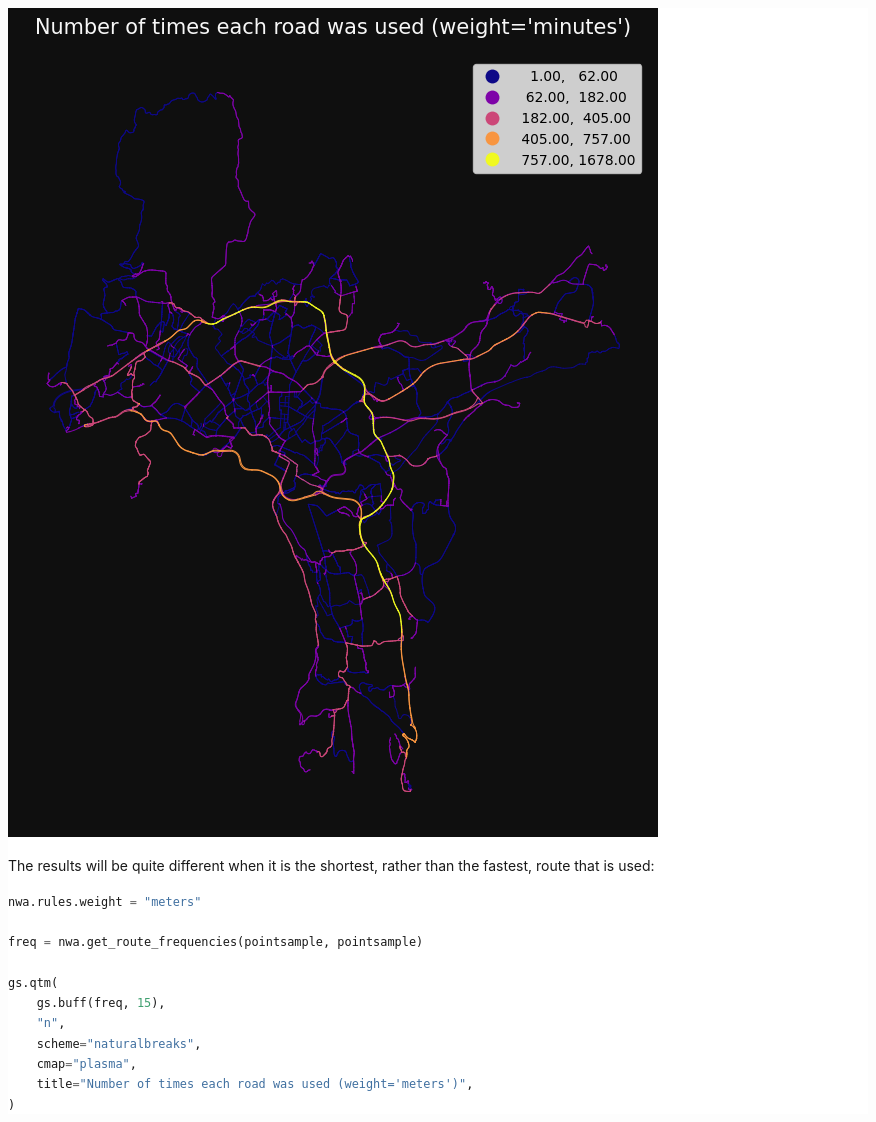 ![png](network_analysis_demo_template_files/network_analysis_demo_template_31_0.png)

The results will be quite different when it is the shortest, rather than the fastest, route that is used:

```python
nwa.rules.weight = "meters"

freq = nwa.get_route_frequencies(pointsample, pointsample)

gs.qtm(
    gs.buff(freq, 15),
    "n",
    scheme="naturalbreaks",
    cmap="plasma",
    title="Number of times each road was used (weight='meters')",
)
```
